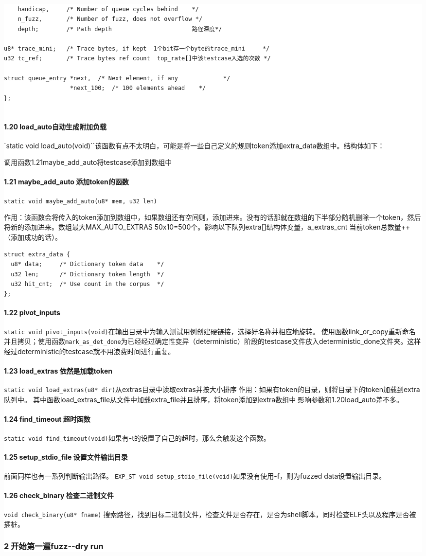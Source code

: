 ```
    handicap,     /* Number of queue cycles behind    */
    n_fuzz,       /* Number of fuzz, does not overflow */
    depth;        /* Path depth                       路径深度*/

u8* trace_mini;   /* Trace bytes, if kept  1个bit存一个byte的trace_mini     */
u32 tc_ref;       /* Trace bytes ref count  top_rate[]中该testcase入选的次数 */

struct queue_entry *next,  /* Next element, if any             */
                   *next_100;  /* 100 elements ahead    */
};


```

#### 1.20 load_auto自动生成附加负载
`static void load_auto(void)``该函数有点不太明白，可能是将一些自己定义的规则token添加extra_data数组中。结构体如下：


调用函数1.21maybe_add_auto将testcase添加到数组中


#### 1.21 maybe_add_auto 添加token的函数

```static void maybe_add_auto(u8* mem, u32 len)```

作用：该函数会将传入的token添加到数组中，如果数组还有空间则，添加进来。没有的话那就在数组的下半部分随机删除一个token，然后将新的添加进来。数组最大MAX_AUTO_EXTRAS 50x10=500个。影响以下队列extra[]结构体变量，a_extras_cnt 当前token总数量++（添加成功的话）。

```
struct extra_data {
  u8* data;     /* Dictionary token data    */
  u32 len;      /* Dictionary token length  */
  u32 hit_cnt;  /* Use count in the corpus  */
};
```

#### 1.22 pivot_inputs

`static void pivot_inputs(void)`在输出目录中为输入测试用例创建硬链接，选择好名称并相应地旋转。
使用函数link_or_copy重新命名并且拷贝；使用函数`mark_as_det_done`为已经经过确定性变异（deterministic）阶段的testcase文件放入deterministic_done文件夹。这样经过deterministic的testcase就不用浪费时间进行重复。


#### 1.23 load_extras 依然是加载token

`static void load_extras(u8* dir)`从extras目录中读取extras并按大小排序
作用：如果有token的目录，则将目录下的token加载到extra队列中。
其中函数load_extras_file从文件中加载extra_file并且排序，将token添加到extra数组中
影响参数和1.20load_auto差不多。


#### 1.24 find_timeout 超时函数
`static void find_timeout(void)`如果有-t的设置了自己的超时，那么会触发这个函数。


#### 1.25 setup_stdio_file 设置文件输出目录
前面同样也有一系列判断输出路径。
`EXP_ST void setup_stdio_file(void)`如果没有使用-f，则为fuzzed data设置输出目录。


#### 1.26 check_binary 检查二进制文件
`void check_binary(u8* fname)` 搜索路径，找到目标二进制文件，检查文件是否存在，是否为shell脚本，同时检查ELF头以及程序是否被插桩。

### 2 开始第一遍fuzz--dry run

```